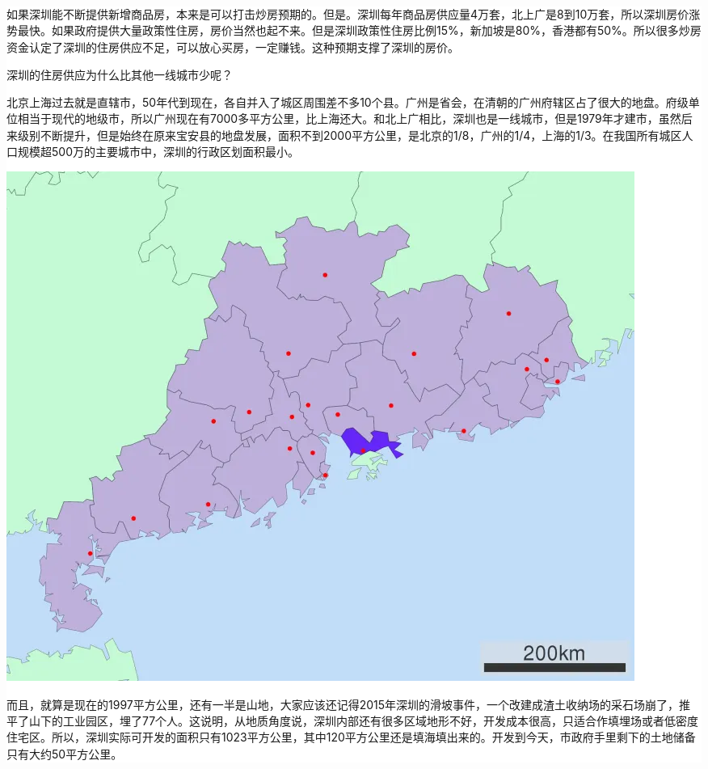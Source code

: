 如果深圳能不断提供新增商品房，本来是可以打击炒房预期的。但是。深圳每年商品房供应量4万套，北上广是8到10万套，所以深圳房价涨势最快。如果政府提供大量政策性住房，房价当然也起不来。但是深圳政策性住房比例15%，新加坡是80%，香港都有50%。所以很多炒房资金认定了深圳的住房供应不足，可以放心买房，一定赚钱。这种预期支撑了深圳的房价。

深圳的住房供应为什么比其他一线城市少呢？

北京上海过去就是直辖市，50年代到现在，各自并入了城区周围差不多10个县。广州是省会，在清朝的广州府辖区占了很大的地盘。府级单位相当于现代的地级市，所以广州现在有7000多平方公里，比上海还大。和北上广相比，深圳也是一线城市，但是1979年才建市，虽然后来级别不断提升，但是始终在原来宝安县的地盘发展，面积不到2000平方公里，是北京的1/8，广州的1/4，上海的1/3。在我国所有城区人口规模超500万的主要城市中，深圳的行政区划面积最小。

![](/images/btnews/btnews/0101_0200/0111/image3.webp)

而且，就算是现在的1997平方公里，还有一半是山地，大家应该还记得2015年深圳的滑坡事件，一个改建成渣土收纳场的采石场崩了，推平了山下的工业园区，埋了77个人。这说明，从地质角度说，深圳内部还有很多区域地形不好，开发成本很高，只适合作填埋场或者低密度住宅区。所以，深圳实际可开发的面积只有1023平方公里，其中120平方公里还是填海填出来的。开发到今天，市政府手里剩下的土地储备只有大约50平方公里。
